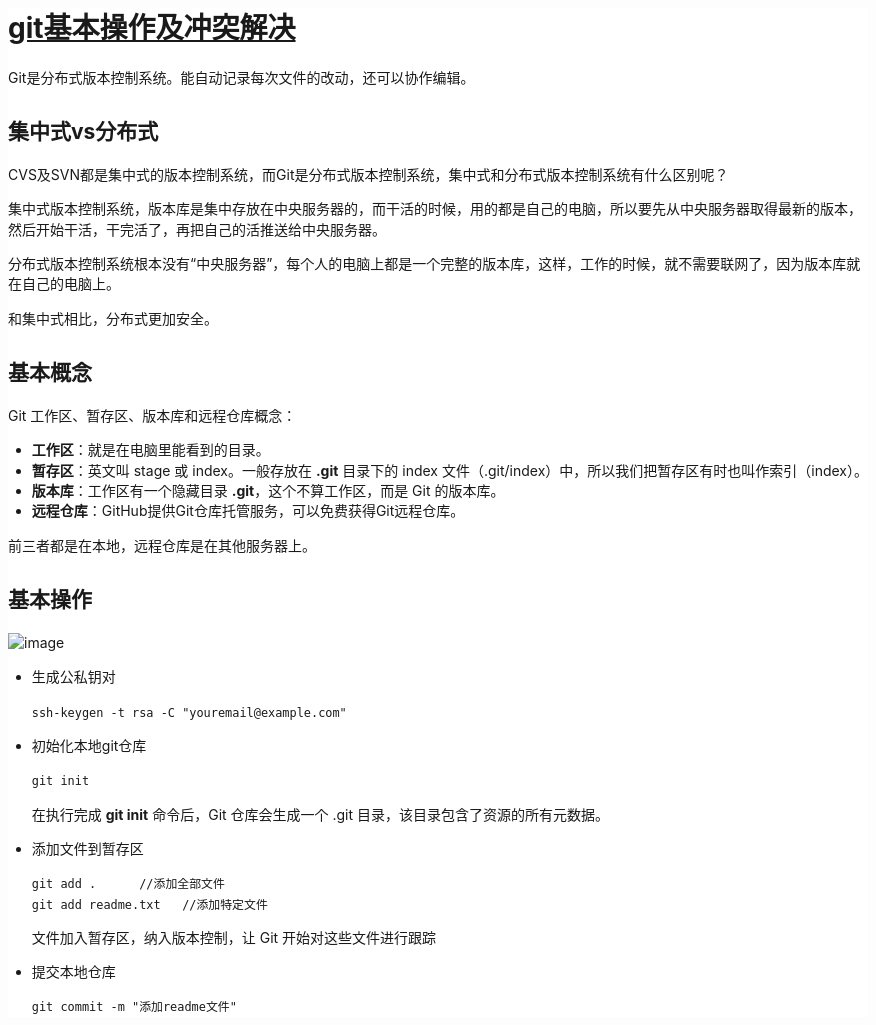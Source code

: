 # [git基本操作及冲突解决](https://github.com/Twlig/issuesBlog/issues/67)

Git是分布式版本控制系统。能自动记录每次文件的改动，还可以协作编辑。

## 集中式vs分布式

CVS及SVN都是集中式的版本控制系统，而Git是分布式版本控制系统，集中式和分布式版本控制系统有什么区别呢？

集中式版本控制系统，版本库是集中存放在中央服务器的，而干活的时候，用的都是自己的电脑，所以要先从中央服务器取得最新的版本，然后开始干活，干完活了，再把自己的活推送给中央服务器。

分布式版本控制系统根本没有“中央服务器”，每个人的电脑上都是一个完整的版本库，这样，工作的时候，就不需要联网了，因为版本库就在自己的电脑上。

和集中式相比，分布式更加安全。



## 基本概念

 Git 工作区、暂存区、版本库和远程仓库概念：

- **工作区**：就是在电脑里能看到的目录。
- **暂存区**：英文叫 stage 或 index。一般存放在 **.git** 目录下的 index 文件（.git/index）中，所以我们把暂存区有时也叫作索引（index）。
- **版本库**：工作区有一个隐藏目录 **.git**，这个不算工作区，而是 Git 的版本库。
- **远程仓库**：GitHub提供Git仓库托管服务，可以免费获得Git远程仓库。

前三者都是在本地，远程仓库是在其他服务器上。

## 基本操作

![image](https://user-images.githubusercontent.com/22440467/159282835-11401b1f-3429-4cf9-9205-7e74b29f646f.png)

- 生成公私钥对

  ```
  ssh-keygen -t rsa -C "youremail@example.com"
  ```

- 初始化本地git仓库

  ```
  git init
  ```

  在执行完成 **git init** 命令后，Git 仓库会生成一个 .git 目录，该目录包含了资源的所有元数据。

- 添加文件到暂存区

  ```
  git add .      //添加全部文件
  git add readme.txt   //添加特定文件
  ```

  文件加入暂存区，纳入版本控制，让 Git 开始对这些文件进行跟踪

- 提交本地仓库

  ```
  git commit -m "添加readme文件"
  ```
